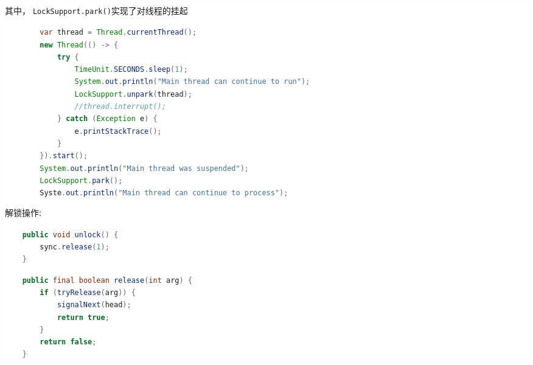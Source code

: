 
其中， `LockSupport.park()`实现了对线程的挂起

```java
        var thread = Thread.currentThread();
        new Thread(() -> {
            try {
                TimeUnit.SECONDS.sleep(1);
                System.out.println("Main thread can continue to run");
                LockSupport.unpark(thread);
                //thread.interrupt();
            } catch (Exception e) {
                e.printStackTrace();
            }
        }).start();
        System.out.println("Main thread was suspended");
        LockSupport.park();
		Syste.out.println("Main thread can continue to process");
```

解锁操作:

```java
    public void unlock() {
        sync.release(1);
    }
```

```java
    public final boolean release(int arg) {
        if (tryRelease(arg)) {
            signalNext(head);
            return true;
        }
        return false;
    }
```



